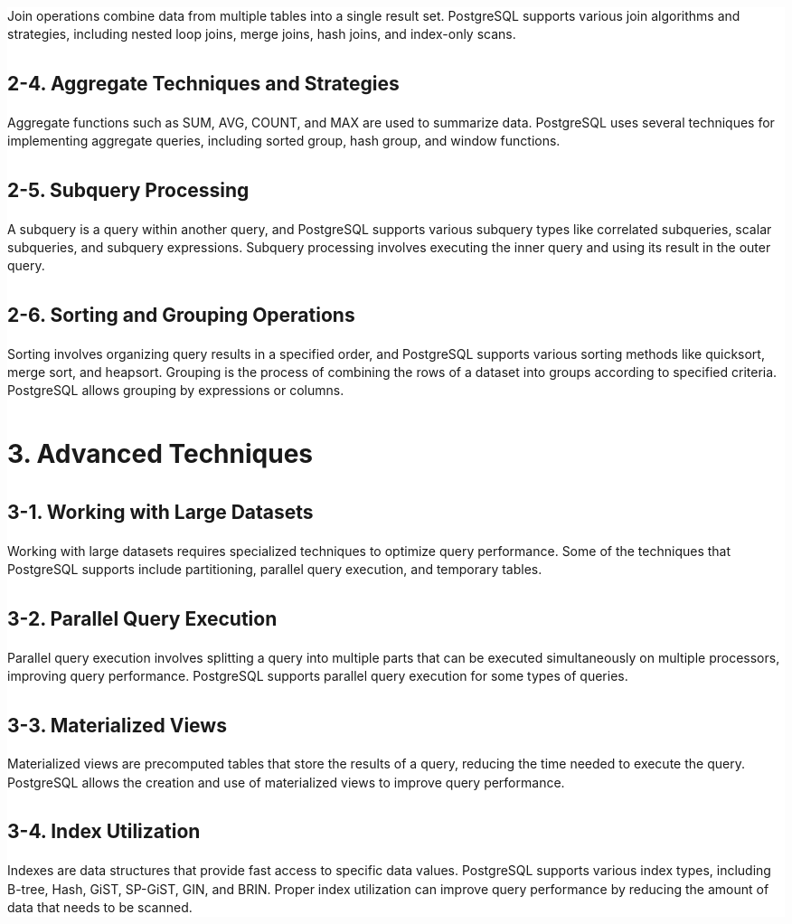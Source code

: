 Join operations combine data from multiple tables into a single result set. PostgreSQL supports various join algorithms and strategies, including nested loop joins, merge joins, hash joins, and index-only scans.

## 2-4. Aggregate Techniques and Strategies

Aggregate functions such as SUM, AVG, COUNT, and MAX are used to summarize data. PostgreSQL uses several techniques for implementing aggregate queries, including sorted group, hash group, and window functions.

## 2-5. Subquery Processing

A subquery is a query within another query, and PostgreSQL supports various subquery types like correlated subqueries, scalar subqueries, and subquery expressions. Subquery processing involves executing the inner query and using its result in the outer query.

## 2-6. Sorting and Grouping Operations

Sorting involves organizing query results in a specified order, and PostgreSQL supports various sorting methods like quicksort, merge sort, and heapsort. Grouping is the process of combining the rows of a dataset into groups according to specified criteria. PostgreSQL allows grouping by expressions or columns.


# 3. Advanced Techniques

## 3-1. Working with Large Datasets

Working with large datasets requires specialized techniques to optimize query performance. Some of the techniques that PostgreSQL supports include partitioning, parallel query execution, and temporary tables.

## 3-2. Parallel Query Execution

Parallel query execution involves splitting a query into multiple parts that can be executed simultaneously on multiple processors, improving query performance. PostgreSQL supports parallel query execution for some types of queries.

## 3-3. Materialized Views

Materialized views are precomputed tables that store the results of a query, reducing the time needed to execute the query. PostgreSQL allows the creation and use of materialized views to improve query performance.

## 3-4. Index Utilization

Indexes are data structures that provide fast access to specific data values. PostgreSQL supports various index types, including B-tree, Hash, GiST, SP-GiST, GIN, and BRIN. Proper index utilization can improve query performance by reducing the amount of data that needs to be scanned.
